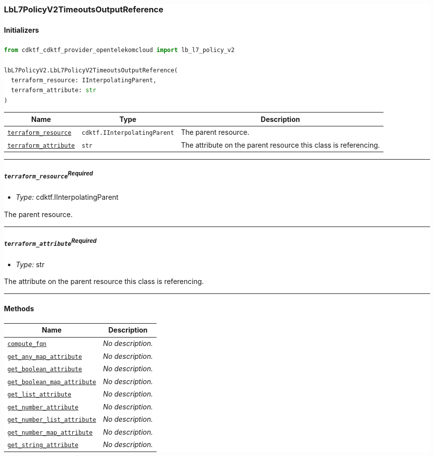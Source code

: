 ### LbL7PolicyV2TimeoutsOutputReference <a name="LbL7PolicyV2TimeoutsOutputReference" id="@cdktf/provider-opentelekomcloud.lbL7PolicyV2.LbL7PolicyV2TimeoutsOutputReference"></a>

#### Initializers <a name="Initializers" id="@cdktf/provider-opentelekomcloud.lbL7PolicyV2.LbL7PolicyV2TimeoutsOutputReference.Initializer"></a>

```python
from cdktf_cdktf_provider_opentelekomcloud import lb_l7_policy_v2

lbL7PolicyV2.LbL7PolicyV2TimeoutsOutputReference(
  terraform_resource: IInterpolatingParent,
  terraform_attribute: str
)
```

| **Name** | **Type** | **Description** |
| --- | --- | --- |
| <code><a href="#@cdktf/provider-opentelekomcloud.lbL7PolicyV2.LbL7PolicyV2TimeoutsOutputReference.Initializer.parameter.terraformResource">terraform_resource</a></code> | <code>cdktf.IInterpolatingParent</code> | The parent resource. |
| <code><a href="#@cdktf/provider-opentelekomcloud.lbL7PolicyV2.LbL7PolicyV2TimeoutsOutputReference.Initializer.parameter.terraformAttribute">terraform_attribute</a></code> | <code>str</code> | The attribute on the parent resource this class is referencing. |

---

##### `terraform_resource`<sup>Required</sup> <a name="terraform_resource" id="@cdktf/provider-opentelekomcloud.lbL7PolicyV2.LbL7PolicyV2TimeoutsOutputReference.Initializer.parameter.terraformResource"></a>

- *Type:* cdktf.IInterpolatingParent

The parent resource.

---

##### `terraform_attribute`<sup>Required</sup> <a name="terraform_attribute" id="@cdktf/provider-opentelekomcloud.lbL7PolicyV2.LbL7PolicyV2TimeoutsOutputReference.Initializer.parameter.terraformAttribute"></a>

- *Type:* str

The attribute on the parent resource this class is referencing.

---

#### Methods <a name="Methods" id="Methods"></a>

| **Name** | **Description** |
| --- | --- |
| <code><a href="#@cdktf/provider-opentelekomcloud.lbL7PolicyV2.LbL7PolicyV2TimeoutsOutputReference.computeFqn">compute_fqn</a></code> | *No description.* |
| <code><a href="#@cdktf/provider-opentelekomcloud.lbL7PolicyV2.LbL7PolicyV2TimeoutsOutputReference.getAnyMapAttribute">get_any_map_attribute</a></code> | *No description.* |
| <code><a href="#@cdktf/provider-opentelekomcloud.lbL7PolicyV2.LbL7PolicyV2TimeoutsOutputReference.getBooleanAttribute">get_boolean_attribute</a></code> | *No description.* |
| <code><a href="#@cdktf/provider-opentelekomcloud.lbL7PolicyV2.LbL7PolicyV2TimeoutsOutputReference.getBooleanMapAttribute">get_boolean_map_attribute</a></code> | *No description.* |
| <code><a href="#@cdktf/provider-opentelekomcloud.lbL7PolicyV2.LbL7PolicyV2TimeoutsOutputReference.getListAttribute">get_list_attribute</a></code> | *No description.* |
| <code><a href="#@cdktf/provider-opentelekomcloud.lbL7PolicyV2.LbL7PolicyV2TimeoutsOutputReference.getNumberAttribute">get_number_attribute</a></code> | *No description.* |
| <code><a href="#@cdktf/provider-opentelekomcloud.lbL7PolicyV2.LbL7PolicyV2TimeoutsOutputReference.getNumberListAttribute">get_number_list_attribute</a></code> | *No description.* |
| <code><a href="#@cdktf/provider-opentelekomcloud.lbL7PolicyV2.LbL7PolicyV2TimeoutsOutputReference.getNumberMapAttribute">get_number_map_attribute</a></code> | *No description.* |
| <code><a href="#@cdktf/provider-opentelekomcloud.lbL7PolicyV2.LbL7PolicyV2TimeoutsOutputReference.getStringAttribute">get_string_attribute</a></code> | *No description.* |